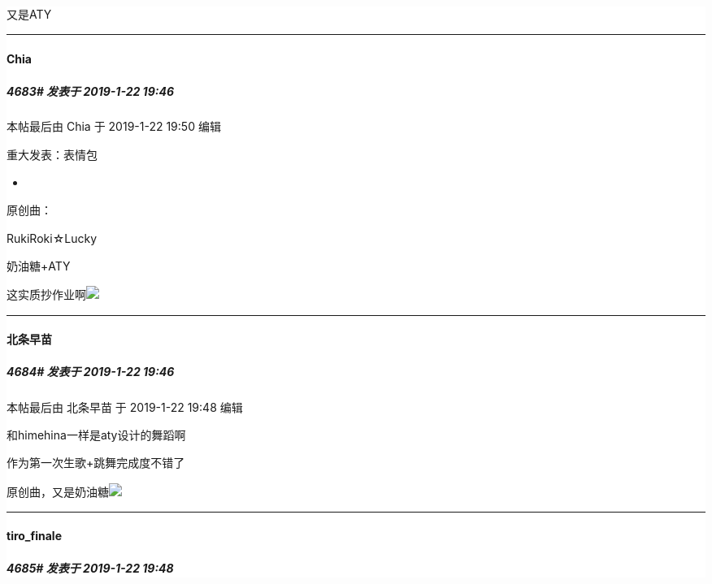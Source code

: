 


又是ATY







-----

####  Chia  
##### 4683#       发表于 2019-1-22 19:46



 本帖最后由 Chia 于 2019-1-22 19:50 编辑 

重大发表：表情包


+

原创曲：


RukiRoki☆Lucky


奶油糖+ATY



这实质抄作业啊<img src="https://static.saraba1st.com/image/smiley/face2017/068.png" referrerpolicy="no-referrer">








-----

####  北条早苗  
##### 4684#       发表于 2019-1-22 19:46



 本帖最后由 北条早苗 于 2019-1-22 19:48 编辑 

和himehina一样是aty设计的舞蹈啊

作为第一次生歌+跳舞完成度不错了


原创曲，又是奶油糖<img src="https://static.saraba1st.com/image/smiley/face2017/068.png" referrerpolicy="no-referrer">







-----

####  tiro_finale  
##### 4685#       发表于 2019-1-22 19:48
